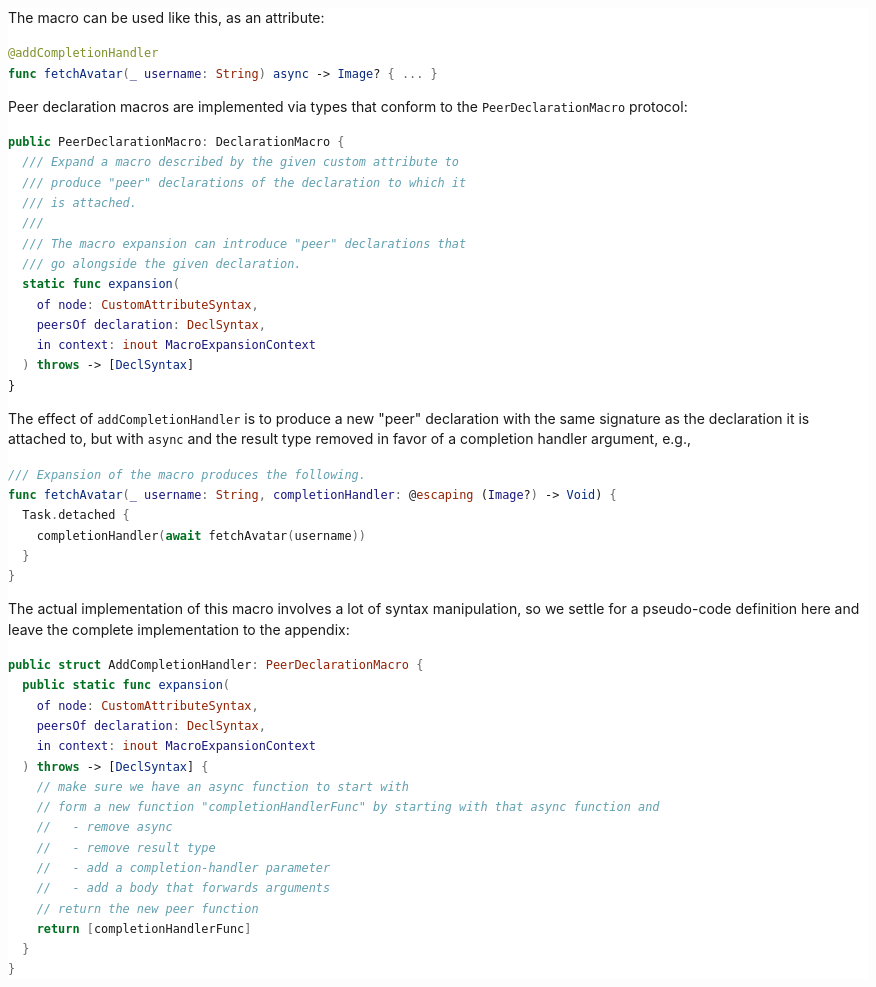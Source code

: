 The macro can be used like this, as an attribute:

```swift
@addCompletionHandler
func fetchAvatar(_ username: String) async -> Image? { ... }
```

Peer declaration macros are implemented via types that conform to the `PeerDeclarationMacro` protocol:

```swift
public PeerDeclarationMacro: DeclarationMacro {
  /// Expand a macro described by the given custom attribute to
  /// produce "peer" declarations of the declaration to which it
  /// is attached.
  ///
  /// The macro expansion can introduce "peer" declarations that 
  /// go alongside the given declaration.
  static func expansion(
    of node: CustomAttributeSyntax,
    peersOf declaration: DeclSyntax,
    in context: inout MacroExpansionContext
  ) throws -> [DeclSyntax]
}
```

The effect of `addCompletionHandler` is to produce a new "peer" declaration with the same signature as the declaration it is attached to, but with `async` and the result type removed in favor of a completion handler argument, e.g.,

```swift
/// Expansion of the macro produces the following.
func fetchAvatar(_ username: String, completionHandler: @escaping (Image?) -> Void) {
  Task.detached {
    completionHandler(await fetchAvatar(username))
  }
}
```

The actual implementation of this macro involves a lot of syntax manipulation, so we settle for a pseudo-code definition here and leave the complete implementation to the appendix:

```swift
public struct AddCompletionHandler: PeerDeclarationMacro {
  public static func expansion(
    of node: CustomAttributeSyntax,
    peersOf declaration: DeclSyntax,
    in context: inout MacroExpansionContext
  ) throws -> [DeclSyntax] {
    // make sure we have an async function to start with
    // form a new function "completionHandlerFunc" by starting with that async function and
    //   - remove async
    //   - remove result type
    //   - add a completion-handler parameter
    //   - add a body that forwards arguments
    // return the new peer function
    return [completionHandlerFunc]
  }
}
```
